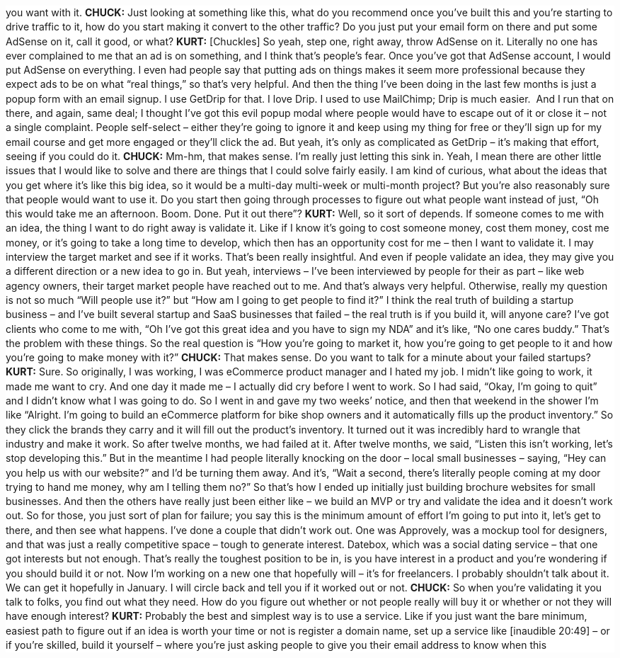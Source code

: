 you want with it. **CHUCK:** Just looking at something like this, what do you recommend once you’ve built this and you’re starting to drive traffic to it, how do you start making it convert to the other traffic? Do you just put your email form on there and put some AdSense on it, call it good, or what? **KURT:** [Chuckles] So yeah, step one, right away, throw AdSense on it. Literally no one has ever complained to me that an ad is on something, and I think that’s people’s fear. Once you’ve got that AdSense account, I would put AdSense on everything. I even had people say that putting ads on things makes it seem more professional because they expect ads to be on what “real things,” so that’s very helpful. And then the thing I’ve been doing in the last few months is just a popup form with an email signup. I use GetDrip for that. I love Drip. I used to use MailChimp; Drip is much easier.&nbsp; And I run that on there, and again, same deal; I thought I’ve got this evil popup modal where people would have to escape out of it or close it – not a single complaint. People self-select – either they’re going to ignore it and keep using my thing for free or they’ll sign up for my email course and get more engaged or they’ll click the ad. But yeah, it’s only as complicated as GetDrip – it’s making that effort, seeing if you could do it. **CHUCK:** Mm-hm, that makes sense. I’m really just letting this sink in. Yeah, I mean there are other little issues that I would like to solve and there are things that I could solve fairly easily. I am kind of curious, what about the ideas that you get where it’s like this big idea, so it would be a multi-day multi-week or multi-month project? But you’re also reasonably sure that people would want to use it. Do you start then going through processes to figure out what people want instead of just, “Oh this would take me an afternoon. Boom. Done. Put it out there”? **KURT:** Well, so it sort of depends. If someone comes to me with an idea, the thing I want to do right away is validate it. Like if I know it’s going to cost someone money, cost them money, cost me money, or it’s going to take a long time to develop, which then has an opportunity cost for me – then I want to validate it. I may interview the target market and see if it works. That’s been really insightful. And even if people validate an idea, they may give you a different direction or a new idea to go in. But yeah, interviews – I’ve been interviewed by people for their as part – like web agency owners, their target market people have reached out to me. And that’s always very helpful. Otherwise, really my question is not so much “Will people use it?” but “How am I going to get people to find it?” I think the real truth of building a startup business – and I’ve built several startup and SaaS businesses that failed – the real truth is if you build it, will anyone care? I’ve got clients who come to me with, “Oh I’ve got this great idea and you have to sign my NDA” and it’s like, “No one cares buddy.” That’s the problem with these things. So the real question is “How you’re going to market it, how you’re going to get people to it and how you’re going to make money with it?” **CHUCK:** That makes sense. Do you want to talk for a minute about your failed startups? **KURT:** Sure. So originally, I was working, I was eCommerce product manager and I hated my job. I midn’t like going to work, it made me want to cry. And one day it made me – I actually did cry before I went to work. So I had said, “Okay, I’m going to quit” and I didn’t know what I was going to do. So I went in and gave my two weeks’ notice, and then that weekend in the shower I’m like “Alright. I’m going to build an eCommerce platform for bike shop owners and it automatically fills up the product inventory.” So they click the brands they carry and it will fill out the product’s inventory. It turned out it was incredibly hard to wrangle that industry and make it work. So after twelve months, we had failed at it. After twelve months, we said, “Listen this isn’t working, let’s stop developing this.” But in the meantime I had people literally knocking on the door – local small businesses – saying, “Hey can you help us with our website?” and I’d be turning them away. And it’s, “Wait a second, there’s literally people coming at my door trying to hand me money, why am I telling them no?” So that’s how I ended up initially just building brochure websites for small businesses. And then the others have really just been either like – we build an MVP or try and validate the idea and it doesn’t work out. So for those, you just sort of plan for failure; you say this is the minimum amount of effort I’m going to put into it, let’s get to there, and then see what happens. I’ve done a couple that didn’t work out. One was Approvely, was a mockup tool for designers, and that was just a really competitive space – tough to generate interest. Datebox, which was a social dating service – that one got interests but not enough. That’s really the toughest position to be in, is you have interest in a product and you’re wondering if you should build it or not. Now I’m working on a new one that hopefully will – it’s for freelancers. I probably shouldn’t talk about it. We can get it hopefully in January. I will circle back and tell you if it worked out or not. **CHUCK:** So when you’re validating it you talk to folks, you find out what they need. How do you figure out whether or not people really will buy it or whether or not they will have enough interest? **KURT:** Probably the best and simplest way is to use a service. Like if you just want the bare minimum, easiest path to figure out if an idea is worth your time or not is register a domain name, set up a service like [inaudible 20:49] – or if you’re skilled, build it yourself – where you’re just asking people to give you their email address to know when this